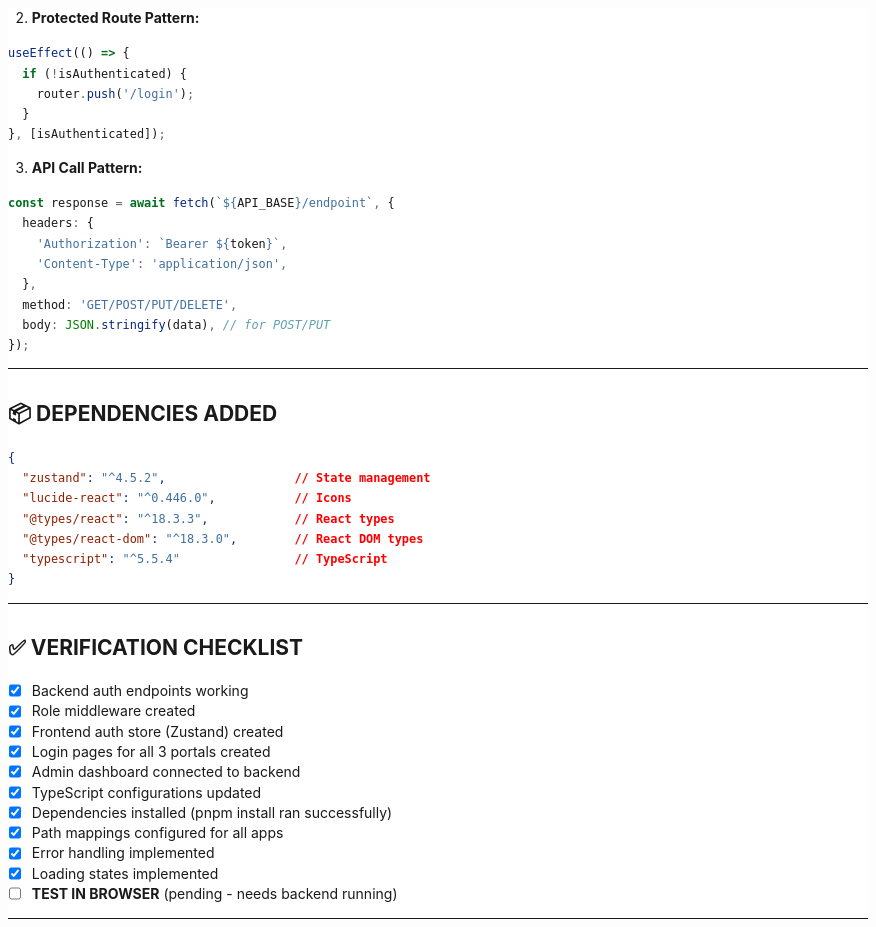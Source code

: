 2. **Protected Route Pattern:**
```typescript
useEffect(() => {
  if (!isAuthenticated) {
    router.push('/login');
  }
}, [isAuthenticated]);
```

3. **API Call Pattern:**
```typescript
const response = await fetch(`${API_BASE}/endpoint`, {
  headers: {
    'Authorization': `Bearer ${token}`,
    'Content-Type': 'application/json',
  },
  method: 'GET/POST/PUT/DELETE',
  body: JSON.stringify(data), // for POST/PUT
});
```

---

## 📦 **DEPENDENCIES ADDED**

```json
{
  "zustand": "^4.5.2",                  // State management
  "lucide-react": "^0.446.0",           // Icons
  "@types/react": "^18.3.3",            // React types
  "@types/react-dom": "^18.3.0",        // React DOM types
  "typescript": "^5.5.4"                // TypeScript
}
```

---

## ✅ **VERIFICATION CHECKLIST**

- [x] Backend auth endpoints working
- [x] Role middleware created
- [x] Frontend auth store (Zustand) created
- [x] Login pages for all 3 portals created
- [x] Admin dashboard connected to backend
- [x] TypeScript configurations updated
- [x] Dependencies installed (pnpm install ran successfully)
- [x] Path mappings configured for all apps
- [x] Error handling implemented
- [x] Loading states implemented
- [ ] **TEST IN BROWSER** (pending - needs backend running)

---

